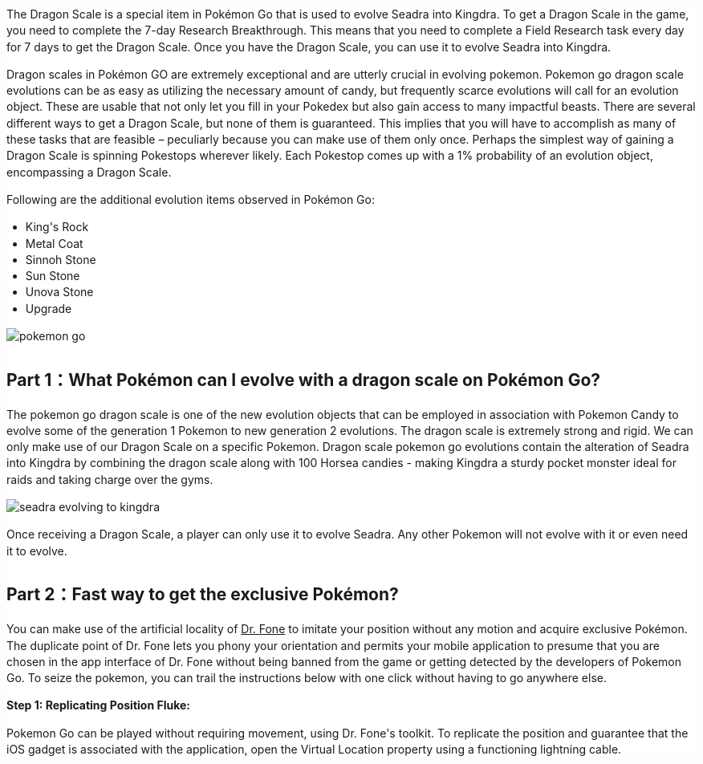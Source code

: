 The Dragon Scale is a special item in Pokémon Go that is used to evolve Seadra into Kingdra. To get a Dragon Scale in the game, you need to complete the 7-day Research Breakthrough. This means that you need to complete a Field Research task every day for 7 days to get the Dragon Scale. Once you have the Dragon Scale, you can use it to evolve Seadra into Kingdra.

Dragon scales in Pokémon GO are extremely exceptional and are utterly crucial in evolving pokemon. Pokemon go dragon scale evolutions can be as easy as utilizing the necessary amount of candy, but frequently scarce evolutions will call for an evolution object. These are usable that not only let you fill in your Pokedex but also gain access to many impactful beasts. There are several different ways to get a Dragon Scale, but none of them is guaranteed. This implies that you will have to accomplish as many of these tasks that are feasible – peculiarly because you can make use of them only once. Perhaps the simplest way of gaining a Dragon Scale is spinning Pokestops wherever likely. Each Pokestop comes up with a 1% probability of an evolution object, encompassing a Dragon Scale.

Following are the additional evolution items observed in Pokémon Go:

- King's Rock
- Metal Coat
- Sinnoh Stone
- Sun Stone
- Unova Stone
- Upgrade

![pokemon go](https://images.wondershare.com/drfone/2020/pokemon-go.jpg)

## Part 1：What Pokémon can I evolve with a dragon scale on Pokémon Go?

The pokemon go dragon scale is one of the new evolution objects that can be employed in association with Pokemon Candy to evolve some of the generation 1 Pokemon to new generation 2 evolutions. The dragon scale is extremely strong and rigid. We can only make use of our Dragon Scale on a specific Pokemon. Dragon scale pokemon go evolutions contain the alteration of Seadra into Kingdra by combining the dragon scale along with 100 Horsea candies - making Kingdra a sturdy pocket monster ideal for raids and taking charge over the gyms.

![seadra evolving to kingdra](https://images.wondershare.com/drfone/2020/seadra-evolving-to-kingdra.jpg)

Once receiving a Dragon Scale, a player can only use it to evolve Seadra. Any other Pokemon will not evolve with it or even need it to evolve.

## Part 2：Fast way to get the exclusive Pokémon?

You can make use of the artificial locality of [Dr. Fone](https://tools.techidaily.com/wondershare/drfone/virtual-location-changer/) to imitate your position without any motion and acquire exclusive Pokémon. The duplicate point of Dr. Fone lets you phony your orientation and permits your mobile application to presume that you are chosen in the app interface of Dr. Fone without being banned from the game or getting detected by the developers of Pokemon Go. To seize the pokemon, you can trail the instructions below with one click without having to go anywhere else.

**Step 1: Replicating Position Fluke:**

Pokemon Go can be played without requiring movement, using Dr. Fone's toolkit. To replicate the position and guarantee that the iOS gadget is associated with the application, open the Virtual Location property using a functioning lightning cable.
